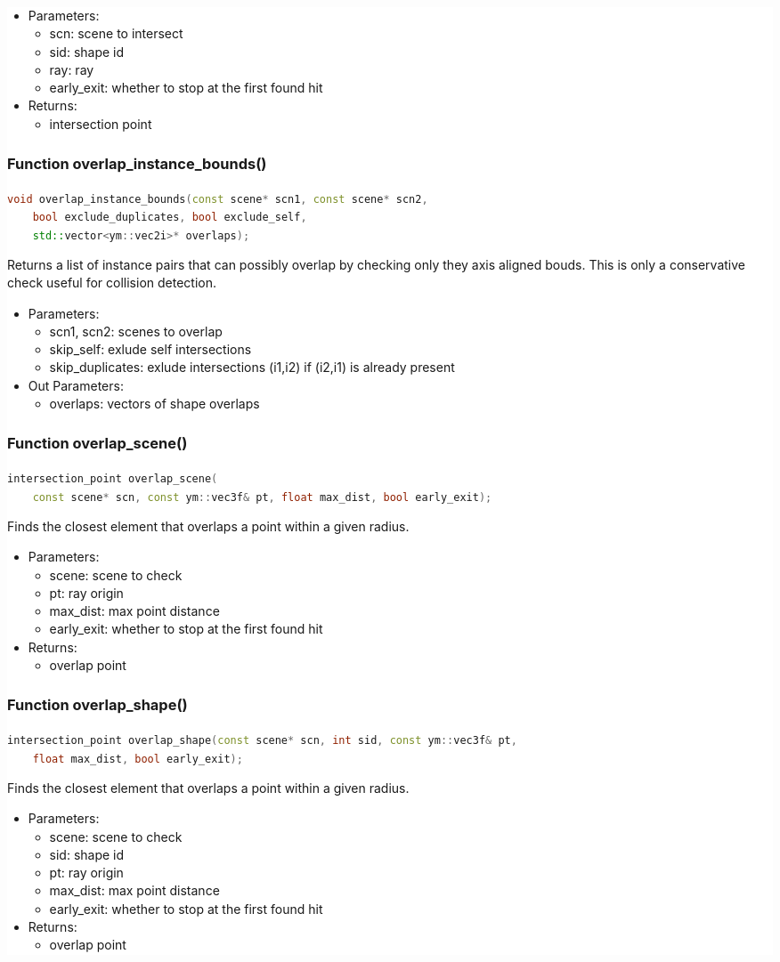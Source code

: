 - Parameters:
    - scn: scene to intersect
    - sid: shape id
    - ray: ray
    - early_exit: whether to stop at the first found hit
- Returns:
    - intersection point

### Function overlap_instance_bounds()

~~~ .cpp
void overlap_instance_bounds(const scene* scn1, const scene* scn2,
    bool exclude_duplicates, bool exclude_self,
    std::vector<ym::vec2i>* overlaps);
~~~

Returns a list of instance pairs that can possibly overlap by checking only
they axis aligned bouds. This is only a conservative check useful for
collision detection.

- Parameters:
    - scn1, scn2: scenes to overlap
    - skip_self: exlude self intersections
    - skip_duplicates: exlude intersections (i1,i2) if (i2,i1)
      is already present
- Out Parameters:
    - overlaps: vectors of shape overlaps

### Function overlap_scene()

~~~ .cpp
intersection_point overlap_scene(
    const scene* scn, const ym::vec3f& pt, float max_dist, bool early_exit);
~~~

Finds the closest element that overlaps a point within a given radius.

- Parameters:
    - scene: scene to check
    - pt: ray origin
    - max_dist: max point distance
    - early_exit: whether to stop at the first found hit
- Returns:
    - overlap point

### Function overlap_shape()

~~~ .cpp
intersection_point overlap_shape(const scene* scn, int sid, const ym::vec3f& pt,
    float max_dist, bool early_exit);
~~~

Finds the closest element that overlaps a point within a given radius.

- Parameters:
    - scene: scene to check
    - sid: shape id
    - pt: ray origin
    - max_dist: max point distance
    - early_exit: whether to stop at the first found hit
- Returns:
    - overlap point
